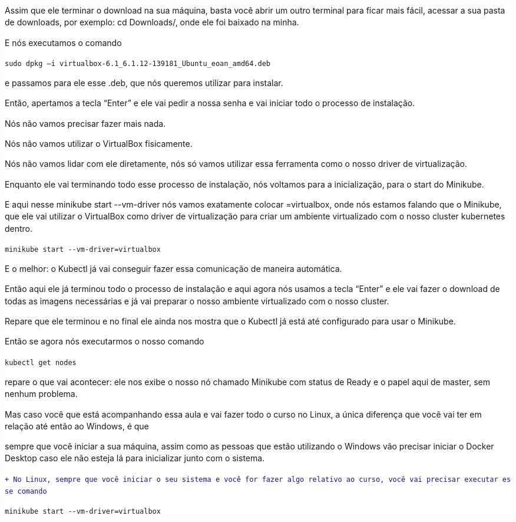 Assim que ele terminar o download na sua máquina, basta você abrir um outro terminal para ficar mais fácil, acessar a sua pasta de downloads, por exemplo: cd Downloads/, onde ele foi baixado na minha.

E nós executamos o comando 

```
sudo dpkg –i virtualbox-6.1_6.1.12-139181_Ubuntu_eoan_amd64.deb
```

e passamos para ele esse .deb, que nós queremos utilizar para instalar. 

Então, apertamos a tecla “Enter” e ele vai pedir a nossa senha e vai iniciar todo o processo de instalação. 

Nós não vamos precisar fazer mais nada.

Nós não vamos utilizar o VirtualBox fisicamente. 

Nós não vamos lidar com ele diretamente, nós só vamos utilizar essa ferramenta como o nosso driver de virtualização.

Enquanto ele vai terminando todo esse processo de instalação, nós voltamos para a inicialização, para o start do Minikube. 

E aqui nesse minikube start --vm-driver nós vamos exatamente colocar =virtualbox, onde nós estamos falando que o Minikube, que ele vai utilizar o VirtualBox como driver de virtualização para criar um ambiente virtualizado com o nosso cluster kubernetes dentro. 

```
minikube start --vm-driver=virtualbox
```

E o melhor: o Kubectl já vai conseguir fazer essa comunicação de maneira automática.

Então aqui ele já terminou todo o processo de instalação e aqui agora nós usamos a tecla “Enter” e ele vai fazer o download de todas as imagens necessárias e já vai preparar o nosso ambiente virtualizado com o nosso cluster. 

Repare que ele terminou e no final ele ainda nos mostra que o Kubectl já está até configurado para usar o Minikube.

Então se agora nós executarmos o nosso comando 

```
kubectl get nodes 
```

repare o que vai acontecer: ele nos exibe o nosso nó chamado Minikube com status de Ready e o papel aqui de master, sem nenhum problema.

Mas caso você que está acompanhando essa aula e vai fazer todo o curso no Linux, a única diferença que você vai ter em relação até então ao Windows, é que 

sempre que você iniciar a sua máquina, assim como as pessoas que estão utilizando o Windows vão precisar iniciar o Docker Desktop caso ele não esteja lá para inicializar junto com o sistema.

```diff
+ No Linux, sempre que você iniciar o seu sistema e você for fazer algo relativo ao curso, você vai precisar executar esse comando 
```
```
minikube start --vm-driver=virtualbox 
```

